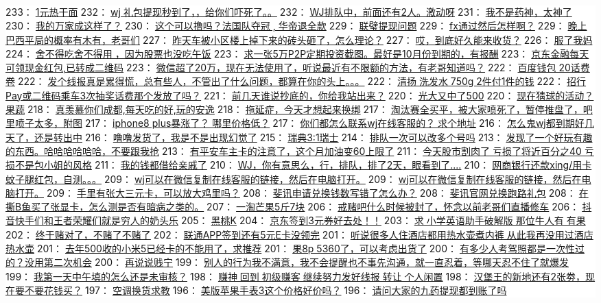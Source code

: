 233： [1元热干面](http://www.zuanke8.com/thread-5086321-1-1.html)
232： [wj  礼包提现秒到了，，给你们吓死了。。](http://www.zuanke8.com/thread-5084822-1-1.html)
232： [WJ排队中，前面还有2人。激动呀](http://www.zuanke8.com/thread-5085140-1-1.html)
231： [我不是药神，太神了](http://www.zuanke8.com/thread-5085487-1-1.html)
230： [我的万家成这样了？](http://www.zuanke8.com/thread-5085057-1-1.html)
230： [这个可以撸吗？法国队夺冠 , 华帝退全款](http://www.zuanke8.com/thread-5085120-1-1.html)
229： [联璧提现问题](http://www.zuanke8.com/thread-5085731-1-1.html)
229： [fx通过然后怎样啊？](http://www.zuanke8.com/thread-5086062-1-1.html)
229： [晚上巴西平局的概率有木有，老哥们](http://www.zuanke8.com/thread-5086509-1-1.html)
227： [昨天车被小区楼上掉下来的砖头砸了，怎么理论？](http://www.zuanke8.com/thread-5085478-1-1.html)
227： [哎，到底好久能来收货？](http://www.zuanke8.com/thread-5086673-1-1.html)
226： [服了我妈](http://www.zuanke8.com/thread-5085237-1-1.html)
224： [舍不得吃舍不得用 ，因为股票也没吃午饭](http://www.zuanke8.com/thread-5086370-1-1.html)
223： [求一张5万P2P定期投资截图。最好是10月份到期的，有报酬](http://www.zuanke8.com/thread-5086409-1-1.html)
223： [京东金融每天可领现金红包,已转成二维码](http://www.zuanke8.com/thread-5085844-1-1.html)
223： [微信超了20万，现在无法使用了，听说最近有不限额的方法，有老哥知道吗？](http://www.zuanke8.com/thread-5086560-1-1.html)
222： [百度钱包 20话费卷](http://www.zuanke8.com/thread-5086057-1-1.html)
222： [发个线报真是累得慌，总有些人，不管出了什么问题，都算在你的头上。。。](http://www.zuanke8.com/thread-5086391-1-1.html)
222： [清扬 洗发水  750g   2件付1件的钱](http://www.zuanke8.com/thread-5086060-1-1.html)
222： [招行Pay或二维码乘车3次抽奖话费那个发放了吗？](http://www.zuanke8.com/thread-5086788-1-1.html)
221： [前几天谁说抄底的，你给我站出来？](http://www.zuanke8.com/thread-5086293-1-1.html)
220： [光大又中了500](http://www.zuanke8.com/thread-5085236-1-1.html)
220： [现在猜球的活动？果蔬](http://www.zuanke8.com/thread-5086728-1-1.html)
218： [真羡慕你们成都,每天吃的好,玩的安逸](http://www.zuanke8.com/thread-5085794-1-1.html)
218： [拖延症，今天才想起来换绑](http://www.zuanke8.com/thread-5085940-1-1.html)
217： [淘汰赛全买平，被大家喷死了，暂停推盘了，吧里喷子太多，附图](http://www.zuanke8.com/thread-5085618-1-1.html)
217： [iphone8 plus暴涨了？ 哪里价格低？](http://www.zuanke8.com/thread-5086013-1-1.html)
217： [你们都怎么联系wj在线客服的？  求个地址](http://www.zuanke8.com/thread-5086454-1-1.html)
216： [怎么鬼wj都到期好几天了，还是转出中](http://www.zuanke8.com/thread-5085606-1-1.html)
216： [噜噜发货了，我是不是出现幻觉了](http://www.zuanke8.com/thread-5086536-1-1.html)
215： [瑞典3:1瑞士](http://www.zuanke8.com/thread-5086429-1-1.html)
214： [排队一次可以改多个号吗](http://www.zuanke8.com/thread-5086579-1-1.html)
213： [发现了一个好玩有趣的东西。哈哈哈哈哈哈，不要跟我抢](http://www.zuanke8.com/thread-5085921-1-1.html)
213： [有平安车主卡的注意了，这个月加油变60上限了](http://www.zuanke8.com/thread-5086634-1-1.html)
211： [今天股市割肉了 亏损了将近百分之40  亏损不是包小姐的风格](http://www.zuanke8.com/thread-5085925-1-1.html)
211： [我的钱都借给亲戚了](http://www.zuanke8.com/thread-5086132-1-1.html)
210： [WJ，你有意思么，行，排队，排了2天，眼看到了....](http://www.zuanke8.com/thread-5085035-1-1.html)
210： [网商银行还款xing/用卡蚊子腿红包，自测。。。](http://www.zuanke8.com/thread-5086383-1-1.html)
209： [wj可以在微信复制在线客服的链接，然后在电脑打开。](http://www.zuanke8.com/thread-5085898-1-1.html)
209： [wj可以在微信复制在线客服的链接，然后在电脑打开。](http://www.zuanke8.com/thread-5085898-1-1.html)
209： [手里有张大三元卡，可以放大鸡里吗？](http://www.zuanke8.com/thread-5086684-1-1.html)
208： [斐讯申请兑换钱数写错了怎么办？](http://www.zuanke8.com/thread-5086458-1-1.html)
208： [斐讯官网兑换跑路礼包](http://www.zuanke8.com/thread-5085283-1-1.html)
208： [在撕B鱼买了张显卡，怎么测是否有暗病之类的。](http://www.zuanke8.com/thread-5086638-1-1.html)
207： [一淘芒果5斤7块](http://www.zuanke8.com/thread-5084676-1-1.html)
206： [戒赌吧什么时候被封了，怀念以前老哥们直播修车](http://www.zuanke8.com/thread-5086113-1-1.html)
206： [抖音快手们和王者荣耀们就是穷人的奶头乐](http://www.zuanke8.com/thread-5086307-1-1.html)
205： [黑桃K](http://www.zuanke8.com/thread-5086696-1-1.html)
204： [京东签到3元券好去处！！](http://www.zuanke8.com/thread-5086153-1-1.html)
203： [求 小学英语助手破解版 那位牛人有 有果](http://www.zuanke8.com/thread-5086814-1-1.html)
202： [终于赌对了，不赌了不赌了](http://www.zuanke8.com/thread-5084693-1-1.html)
202： [联通APP签到还有5元E卡没领完](http://www.zuanke8.com/thread-5086291-1-1.html)
201： [听说很多人住酒店都用热水壶煮内裤 从此我再没用过酒店热水壶](http://www.zuanke8.com/thread-5085141-1-1.html)
201： [去年500收的小米5已经卡的不能用了，求推荐](http://www.zuanke8.com/thread-5084912-1-1.html)
201： [果8p  5360了，可以考虑出货了](http://www.zuanke8.com/thread-5086092-1-1.html)
200： [有多少人考驾照都是一次性过的？没用第二次机会](http://www.zuanke8.com/thread-5086389-1-1.html)
200： [再说说贱宁](http://www.zuanke8.com/thread-5086500-1-1.html)
199： [别人的行为我不满意，我不会提醒也不事先沟通，就一直忍着，等哪天忍不住了就爆发](http://www.zuanke8.com/thread-5086576-1-1.html)
199： [我第一天中午填的怎么还是未审核？](http://www.zuanke8.com/thread-5086621-1-1.html)
198： [赚神 回到 初级赚客   继续努力发好线报 转让 个人闲置](http://www.zuanke8.com/thread-5085993-1-1.html)
198： [汉堡王的新地还有2张劵，现在要不要花钱买？](http://www.zuanke8.com/thread-5086597-1-1.html)
197： [空调换货求教](http://www.zuanke8.com/thread-5086658-1-1.html)
196： [美版苹果手表3这个价格好价吗？](http://www.zuanke8.com/thread-5086212-1-1.html)
196： [请问大家的九药提现都到账了吗](http://www.zuanke8.com/thread-5086278-1-1.html)